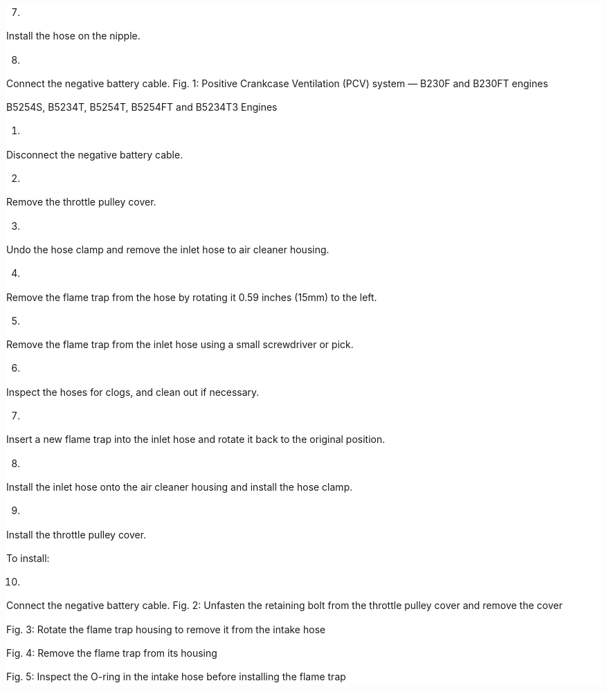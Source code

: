 7.

Install the hose on the nipple.

8.

Connect the negative battery cable.
Fig. 1: Positive Crankcase Ventilation (PCV)
system — B230F and B230FT engines

B5254S, B5234T, B5254T, B5254FT and B5234T3 Engines

1.

Disconnect the negative battery cable.

2.

Remove the throttle pulley cover.

3.

Undo the hose clamp and remove the inlet hose to air cleaner housing.

4.

Remove the flame trap from the hose by rotating it 0.59 inches (15mm) to the left.

5.

Remove the flame trap from the inlet hose using a small screwdriver or pick.

6.

Inspect the hoses for clogs, and clean out if necessary.

7.

Insert a new flame trap into the inlet hose and rotate it back to the original position.

8.

Install the inlet hose onto the air cleaner housing and install the hose clamp.

9.

Install the throttle pulley cover.

To install:

10.

Connect the negative battery cable.
Fig. 2: Unfasten the retaining bolt from the throttle pulley
cover and remove the cover

Fig. 3: Rotate the flame trap housing to remove it from the
intake hose

Fig. 4: Remove the flame trap from its housing

Fig. 5: Inspect the O-ring in the intake hose before installing
the flame trap
